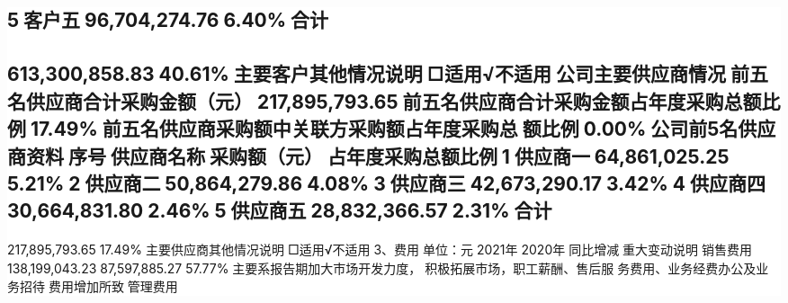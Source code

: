 5
客户五
96,704,274.76
6.40%
合计
--
613,300,858.83
40.61%
主要客户其他情况说明
□适用√不适用
公司主要供应商情况
前五名供应商合计采购金额（元）
217,895,793.65
前五名供应商合计采购金额占年度采购总额比例
17.49%
前五名供应商采购额中关联方采购额占年度采购总
额比例
0.00%
公司前5名供应商资料
序号
供应商名称
采购额（元）
占年度采购总额比例
1
供应商一
64,861,025.25
5.21%
2
供应商二
50,864,279.86
4.08%
3
供应商三
42,673,290.17
3.42%
4
供应商四
30,664,831.80
2.46%
5
供应商五
28,832,366.57
2.31%
合计
--
217,895,793.65
17.49%
主要供应商其他情况说明
□适用√不适用
3、费用
单位：元
2021年
2020年
同比增减
重大变动说明
销售费用
138,199,043.23
87,597,885.27
57.77%
主要系报告期加大市场开发力度，
积极拓展市场，职工薪酬、售后服
务费用、业务经费办公及业务招待
费用增加所致
管理费用